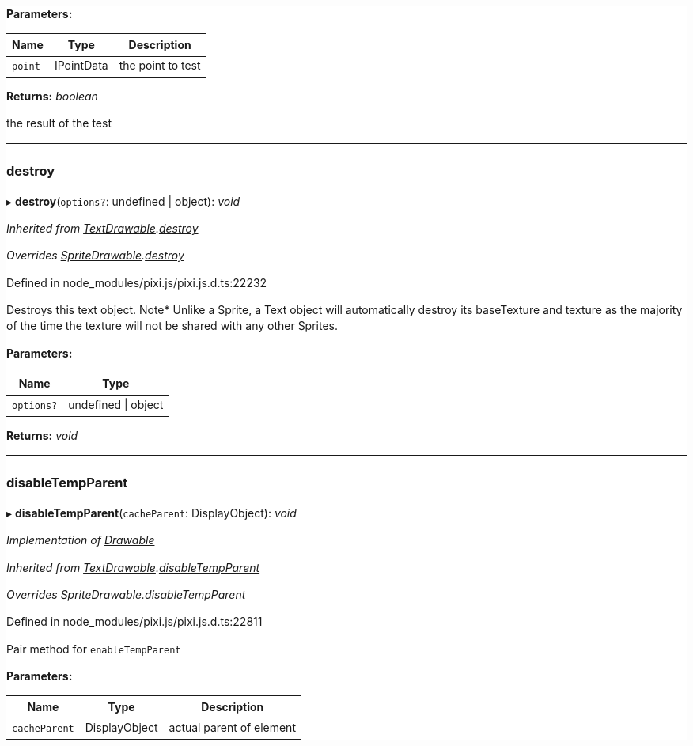 **Parameters:**

Name | Type | Description |
------ | ------ | ------ |
`point` | IPointData | the point to test |

**Returns:** *boolean*

the result of the test

___

###  destroy

▸ **destroy**(`options?`: undefined | object): *void*

*Inherited from [TextDrawable](_src_gameengine_drawables_textdrawable_.textdrawable.md).[destroy](_src_gameengine_drawables_textdrawable_.textdrawable.md#destroy)*

*Overrides [SpriteDrawable](_src_gameengine_drawables_spritedrawable_.spritedrawable.md).[destroy](_src_gameengine_drawables_spritedrawable_.spritedrawable.md#destroy)*

Defined in node_modules/pixi.js/pixi.js.d.ts:22232

Destroys this text object.
Note* Unlike a Sprite, a Text object will automatically destroy its baseTexture and texture as
the majority of the time the texture will not be shared with any other Sprites.

**Parameters:**

Name | Type |
------ | ------ |
`options?` | undefined &#124; object |

**Returns:** *void*

___

###  disableTempParent

▸ **disableTempParent**(`cacheParent`: DisplayObject): *void*

*Implementation of [Drawable](../interfaces/_src_gameengine_drawables_drawable_.drawable.md)*

*Inherited from [TextDrawable](_src_gameengine_drawables_textdrawable_.textdrawable.md).[disableTempParent](_src_gameengine_drawables_textdrawable_.textdrawable.md#disabletempparent)*

*Overrides [SpriteDrawable](_src_gameengine_drawables_spritedrawable_.spritedrawable.md).[disableTempParent](_src_gameengine_drawables_spritedrawable_.spritedrawable.md#disabletempparent)*

Defined in node_modules/pixi.js/pixi.js.d.ts:22811

Pair method for `enableTempParent`

**Parameters:**

Name | Type | Description |
------ | ------ | ------ |
`cacheParent` | DisplayObject | actual parent of element  |
